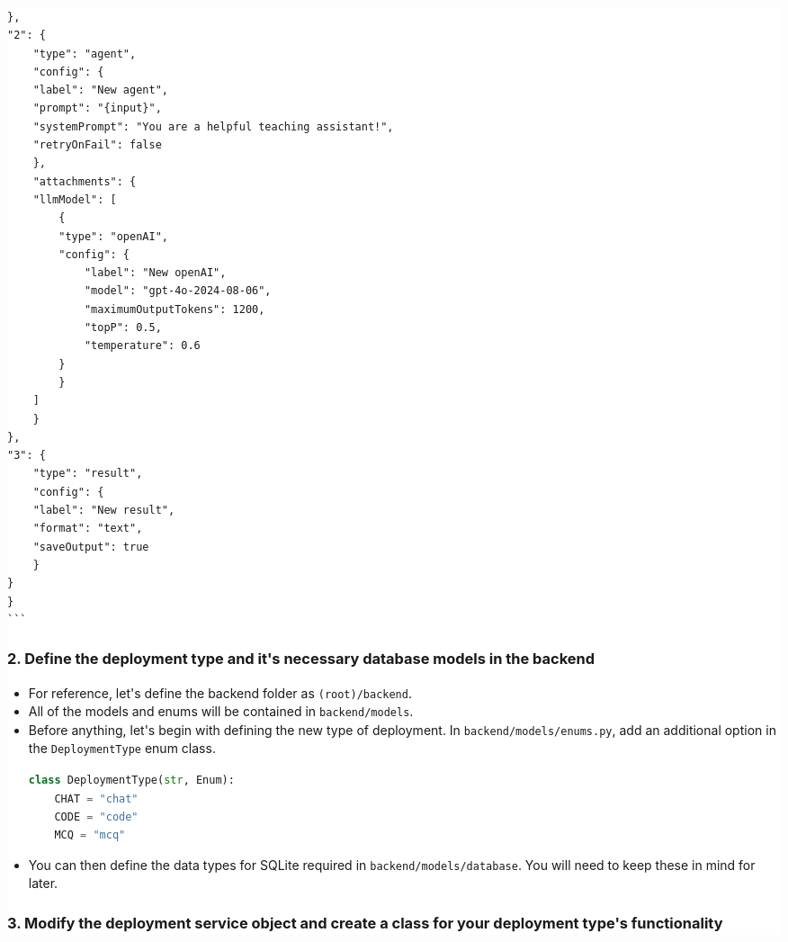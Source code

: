     },
    "2": {
        "type": "agent",
        "config": {
        "label": "New agent",
        "prompt": "{input}",
        "systemPrompt": "You are a helpful teaching assistant!",
        "retryOnFail": false
        },
        "attachments": {
        "llmModel": [
            {
            "type": "openAI",
            "config": {
                "label": "New openAI",
                "model": "gpt-4o-2024-08-06",
                "maximumOutputTokens": 1200,
                "topP": 0.5,
                "temperature": 0.6
            }
            }
        ]
        }
    },
    "3": {
        "type": "result",
        "config": {
        "label": "New result",
        "format": "text",
        "saveOutput": true
        }
    }
    }
    ```

### 2. Define the deployment type and it's necessary database models in the backend

- For reference, let's define the backend folder as `(root)/backend`.
- All of the models and enums will be contained in `backend/models`.
- Before anything, let's begin with defining the new type of deployment. In `backend/models/enums.py`, add an additional option in the `DeploymentType` enum class.
    ```python
    class DeploymentType(str, Enum):
        CHAT = "chat"
        CODE = "code"
        MCQ = "mcq" 
    ```
- You can then define the data types for SQLite required in `backend/models/database`. You will need to keep these in mind for later.

### 3. Modify the deployment service object and create a class for your deployment type's functionality

